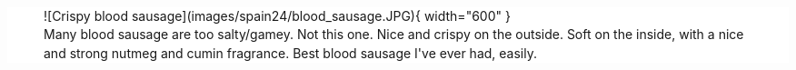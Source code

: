 <figure markdown>![Crispy blood sausage](images/spain24/blood_sausage.JPG){ width="600" }
  <figcaption>Many blood sausage are too salty/gamey. Not this one. Nice and crispy on the outside. Soft on the inside, with a nice and strong nutmeg and cumin fragrance. Best blood sausage I've ever had, easily.
</figcaption>
</figure>

